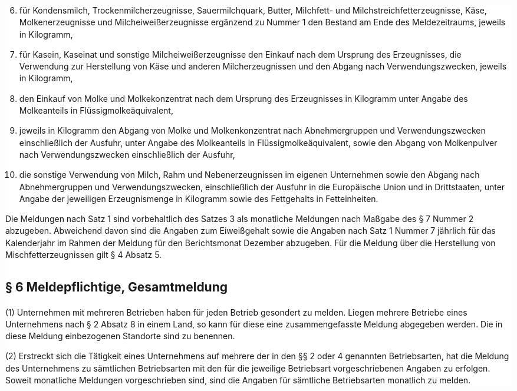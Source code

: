 



6.  für Kondensmilch, Trockenmilcherzeugnisse, Sauermilchquark, Butter,
    Milchfett- und Milchstreichfetterzeugnisse, Käse, Molkenerzeugnisse
    und Milcheiweißerzeugnisse ergänzend zu Nummer 1 den Bestand am Ende
    des Meldezeitraums, jeweils in Kilogramm,


7.  für Kasein, Kaseinat und sonstige Milcheiweißerzeugnisse den Einkauf
    nach dem Ursprung des Erzeugnisses, die Verwendung zur Herstellung von
    Käse und anderen Milcherzeugnissen und den Abgang nach
    Verwendungszwecken, jeweils in Kilogramm,


8.  den Einkauf von Molke und Molkekonzentrat nach dem Ursprung des
    Erzeugnisses in Kilogramm unter Angabe des Molkeanteils in
    Flüssigmolkeäquivalent,


9.  jeweils in Kilogramm den Abgang von Molke und Molkenkonzentrat nach
    Abnehmergruppen und Verwendungszwecken einschließlich der Ausfuhr,
    unter Angabe des Molkeanteils in Flüssigmolkeäquivalent, sowie den
    Abgang von Molkenpulver nach Verwendungszwecken einschließlich der
    Ausfuhr,


10. die sonstige Verwendung von Milch, Rahm und Nebenerzeugnissen im
    eigenen Unternehmen sowie den Abgang nach Abnehmergruppen und
    Verwendungszwecken, einschließlich der Ausfuhr in die Europäische
    Union und in Drittstaaten, unter Angabe der jeweiligen Erzeugnismenge
    in Kilogramm sowie des Fettgehalts in Fetteinheiten.



Die Meldungen nach Satz 1 sind vorbehaltlich des Satzes 3 als
monatliche Meldungen nach Maßgabe des § 7 Nummer 2 abzugeben.
Abweichend davon sind die Angaben zum Eiweißgehalt sowie die Angaben
nach Satz 1 Nummer 7 jährlich für das Kalenderjahr im Rahmen der
Meldung für den Berichtsmonat Dezember abzugeben. Für die Meldung über
die Herstellung von Mischfetterzeugnissen gilt § 4 Absatz 5.

## § 6 Meldepflichtige, Gesamtmeldung

(1) Unternehmen mit mehreren Betrieben haben für jeden Betrieb
gesondert zu melden. Liegen mehrere Betriebe eines Unternehmens nach §
2 Absatz 8 in einem Land, so kann für diese eine zusammengefasste
Meldung abgegeben werden. Die in diese Meldung einbezogenen Standorte
sind zu benennen.

(2) Erstreckt sich die Tätigkeit eines Unternehmens auf mehrere der in
den §§ 2 oder 4 genannten Betriebsarten, hat die Meldung des
Unternehmens zu sämtlichen Betriebsarten mit den für die jeweilige
Betriebsart vorgeschriebenen Angaben zu erfolgen. Soweit monatliche
Meldungen vorgeschrieben sind, sind die Angaben für sämtliche
Betriebsarten monatlich zu melden.
